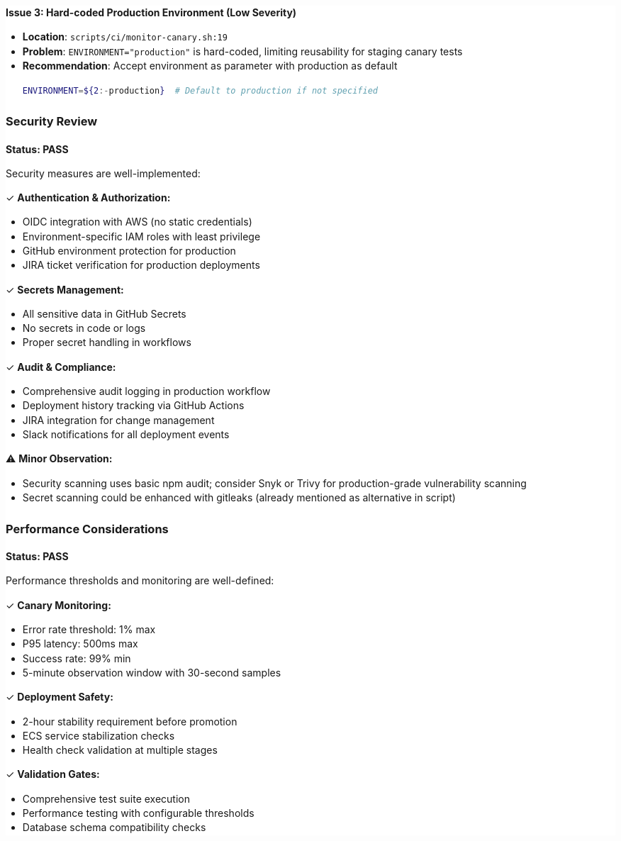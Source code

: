 **Issue 3: Hard-coded Production Environment (Low Severity)**
- **Location**: `scripts/ci/monitor-canary.sh:19`
- **Problem**: `ENVIRONMENT="production"` is hard-coded, limiting reusability for staging canary tests
- **Recommendation**: Accept environment as parameter with production as default
  ```bash
  ENVIRONMENT=${2:-production}  # Default to production if not specified
  ```

### Security Review

**Status: PASS**

Security measures are well-implemented:

✓ **Authentication & Authorization:**
- OIDC integration with AWS (no static credentials)
- Environment-specific IAM roles with least privilege
- GitHub environment protection for production
- JIRA ticket verification for production deployments

✓ **Secrets Management:**
- All sensitive data in GitHub Secrets
- No secrets in code or logs
- Proper secret handling in workflows

✓ **Audit & Compliance:**
- Comprehensive audit logging in production workflow
- Deployment history tracking via GitHub Actions
- JIRA integration for change management
- Slack notifications for all deployment events

⚠ **Minor Observation:**
- Security scanning uses basic npm audit; consider Snyk or Trivy for production-grade vulnerability scanning
- Secret scanning could be enhanced with gitleaks (already mentioned as alternative in script)

### Performance Considerations

**Status: PASS**

Performance thresholds and monitoring are well-defined:

✓ **Canary Monitoring:**
- Error rate threshold: 1% max
- P95 latency: 500ms max
- Success rate: 99% min
- 5-minute observation window with 30-second samples

✓ **Deployment Safety:**
- 2-hour stability requirement before promotion
- ECS service stabilization checks
- Health check validation at multiple stages

✓ **Validation Gates:**
- Comprehensive test suite execution
- Performance testing with configurable thresholds
- Database schema compatibility checks
